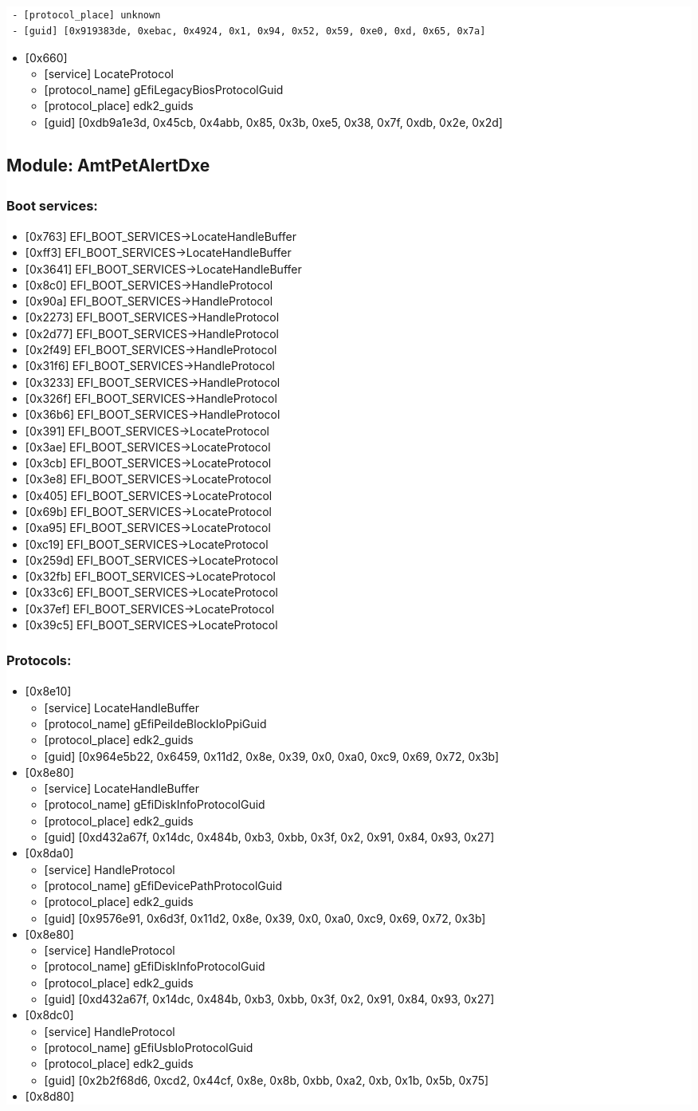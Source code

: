 	 - [protocol_place] unknown
	 - [guid] [0x919383de, 0xebac, 0x4924, 0x1, 0x94, 0x52, 0x59, 0xe0, 0xd, 0x65, 0x7a]
* [0x660]
	 - [service] LocateProtocol
	 - [protocol_name] gEfiLegacyBiosProtocolGuid
	 - [protocol_place] edk2_guids
	 - [guid] [0xdb9a1e3d, 0x45cb, 0x4abb, 0x85, 0x3b, 0xe5, 0x38, 0x7f, 0xdb, 0x2e, 0x2d]
## Module: AmtPetAlertDxe
### Boot services:
* [0x763] EFI_BOOT_SERVICES->LocateHandleBuffer
* [0xff3] EFI_BOOT_SERVICES->LocateHandleBuffer
* [0x3641] EFI_BOOT_SERVICES->LocateHandleBuffer
* [0x8c0] EFI_BOOT_SERVICES->HandleProtocol
* [0x90a] EFI_BOOT_SERVICES->HandleProtocol
* [0x2273] EFI_BOOT_SERVICES->HandleProtocol
* [0x2d77] EFI_BOOT_SERVICES->HandleProtocol
* [0x2f49] EFI_BOOT_SERVICES->HandleProtocol
* [0x31f6] EFI_BOOT_SERVICES->HandleProtocol
* [0x3233] EFI_BOOT_SERVICES->HandleProtocol
* [0x326f] EFI_BOOT_SERVICES->HandleProtocol
* [0x36b6] EFI_BOOT_SERVICES->HandleProtocol
* [0x391] EFI_BOOT_SERVICES->LocateProtocol
* [0x3ae] EFI_BOOT_SERVICES->LocateProtocol
* [0x3cb] EFI_BOOT_SERVICES->LocateProtocol
* [0x3e8] EFI_BOOT_SERVICES->LocateProtocol
* [0x405] EFI_BOOT_SERVICES->LocateProtocol
* [0x69b] EFI_BOOT_SERVICES->LocateProtocol
* [0xa95] EFI_BOOT_SERVICES->LocateProtocol
* [0xc19] EFI_BOOT_SERVICES->LocateProtocol
* [0x259d] EFI_BOOT_SERVICES->LocateProtocol
* [0x32fb] EFI_BOOT_SERVICES->LocateProtocol
* [0x33c6] EFI_BOOT_SERVICES->LocateProtocol
* [0x37ef] EFI_BOOT_SERVICES->LocateProtocol
* [0x39c5] EFI_BOOT_SERVICES->LocateProtocol
### Protocols:
* [0x8e10]
	 - [service] LocateHandleBuffer
	 - [protocol_name] gEfiPeiIdeBlockIoPpiGuid
	 - [protocol_place] edk2_guids
	 - [guid] [0x964e5b22, 0x6459, 0x11d2, 0x8e, 0x39, 0x0, 0xa0, 0xc9, 0x69, 0x72, 0x3b]
* [0x8e80]
	 - [service] LocateHandleBuffer
	 - [protocol_name] gEfiDiskInfoProtocolGuid
	 - [protocol_place] edk2_guids
	 - [guid] [0xd432a67f, 0x14dc, 0x484b, 0xb3, 0xbb, 0x3f, 0x2, 0x91, 0x84, 0x93, 0x27]
* [0x8da0]
	 - [service] HandleProtocol
	 - [protocol_name] gEfiDevicePathProtocolGuid
	 - [protocol_place] edk2_guids
	 - [guid] [0x9576e91, 0x6d3f, 0x11d2, 0x8e, 0x39, 0x0, 0xa0, 0xc9, 0x69, 0x72, 0x3b]
* [0x8e80]
	 - [service] HandleProtocol
	 - [protocol_name] gEfiDiskInfoProtocolGuid
	 - [protocol_place] edk2_guids
	 - [guid] [0xd432a67f, 0x14dc, 0x484b, 0xb3, 0xbb, 0x3f, 0x2, 0x91, 0x84, 0x93, 0x27]
* [0x8dc0]
	 - [service] HandleProtocol
	 - [protocol_name] gEfiUsbIoProtocolGuid
	 - [protocol_place] edk2_guids
	 - [guid] [0x2b2f68d6, 0xcd2, 0x44cf, 0x8e, 0x8b, 0xbb, 0xa2, 0xb, 0x1b, 0x5b, 0x75]
* [0x8d80]